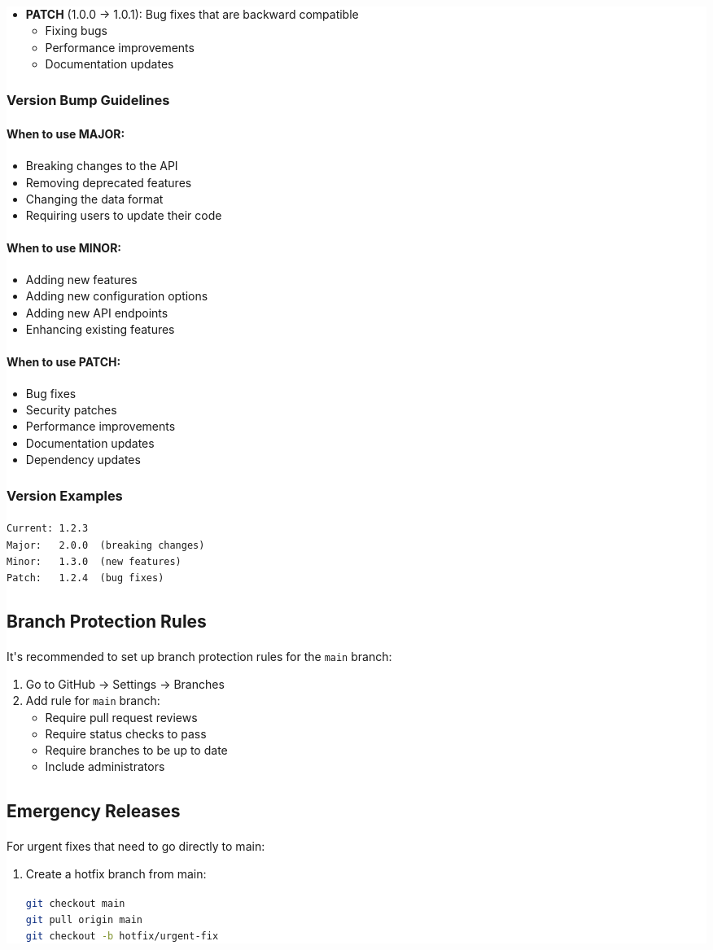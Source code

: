 - **PATCH** (1.0.0 → 1.0.1): Bug fixes that are backward compatible
  - Fixing bugs
  - Performance improvements
  - Documentation updates

### Version Bump Guidelines

#### When to use MAJOR:
- Breaking changes to the API
- Removing deprecated features
- Changing the data format
- Requiring users to update their code

#### When to use MINOR:
- Adding new features
- Adding new configuration options
- Adding new API endpoints
- Enhancing existing features

#### When to use PATCH:
- Bug fixes
- Security patches
- Performance improvements
- Documentation updates
- Dependency updates

### Version Examples
```
Current: 1.2.3
Major:   2.0.0  (breaking changes)
Minor:   1.3.0  (new features)
Patch:   1.2.4  (bug fixes)
```

## Branch Protection Rules

It's recommended to set up branch protection rules for the `main` branch:

1. Go to GitHub → Settings → Branches
2. Add rule for `main` branch:
   - Require pull request reviews
   - Require status checks to pass
   - Require branches to be up to date
   - Include administrators

## Emergency Releases

For urgent fixes that need to go directly to main:

1. Create a hotfix branch from main:
   ```bash
   git checkout main
   git pull origin main
   git checkout -b hotfix/urgent-fix
   ```
